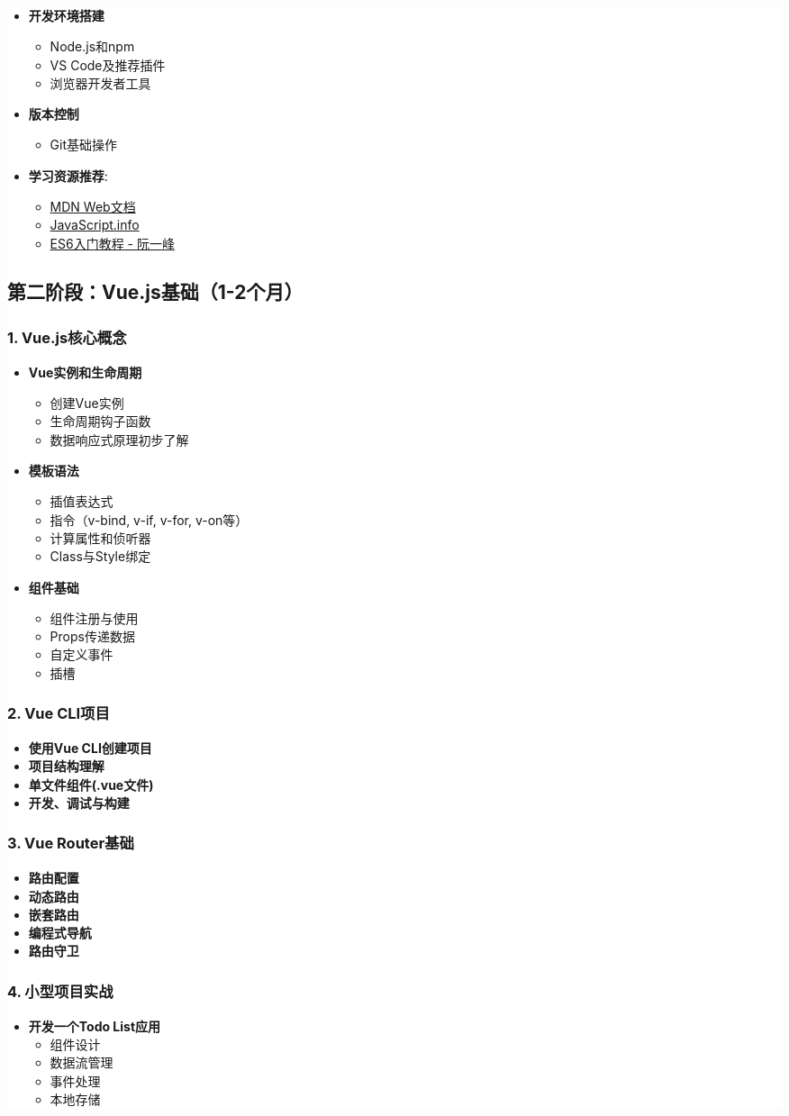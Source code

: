 - **开发环境搭建**
  - Node.js和npm
  - VS Code及推荐插件
  - 浏览器开发者工具

- **版本控制**
  - Git基础操作

- **学习资源推荐**:
  - [MDN Web文档](https://developer.mozilla.org/zh-CN/)
  - [JavaScript.info](https://zh.javascript.info/)
  - [ES6入门教程 - 阮一峰](https://es6.ruanyifeng.com/)

## 第二阶段：Vue.js基础（1-2个月）

### 1. Vue.js核心概念

- **Vue实例和生命周期**
  - 创建Vue实例
  - 生命周期钩子函数
  - 数据响应式原理初步了解

- **模板语法**
  - 插值表达式
  - 指令（v-bind, v-if, v-for, v-on等）
  - 计算属性和侦听器
  - Class与Style绑定

- **组件基础**
  - 组件注册与使用
  - Props传递数据
  - 自定义事件
  - 插槽

### 2. Vue CLI项目

- **使用Vue CLI创建项目**
- **项目结构理解**
- **单文件组件(.vue文件)**
- **开发、调试与构建**

### 3. Vue Router基础

- **路由配置**
- **动态路由**
- **嵌套路由**
- **编程式导航**
- **路由守卫**

### 4. 小型项目实战

- **开发一个Todo List应用**
  - 组件设计
  - 数据流管理
  - 事件处理
  - 本地存储
